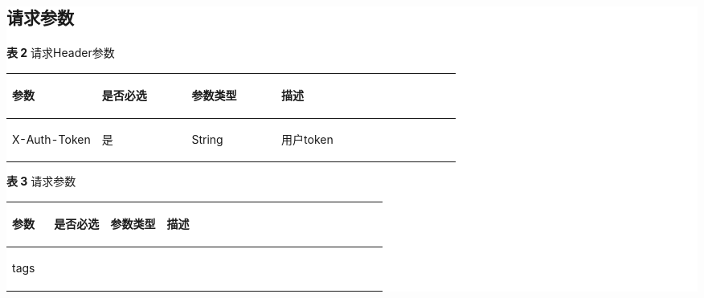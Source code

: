 ## 请求参数<a name="zh-cn_topic_0101985068_section49859218113148"></a>

**表 2**  请求Header参数

<a name="HeaderParameter"></a>
<table><thead align="left"><tr id="row5981246147"><th class="cellrowborder" valign="top" width="20%" id="mcps1.2.5.1.1"><p id="p20981746448"><a name="p20981746448"></a><a name="p20981746448"></a>参数</p>
</th>
<th class="cellrowborder" valign="top" width="20%" id="mcps1.2.5.1.2"><p id="p198184620414"><a name="p198184620414"></a><a name="p198184620414"></a>是否必选</p>
</th>
<th class="cellrowborder" valign="top" width="20%" id="mcps1.2.5.1.3"><p id="p19913461247"><a name="p19913461247"></a><a name="p19913461247"></a>参数类型</p>
</th>
<th class="cellrowborder" valign="top" width="40%" id="mcps1.2.5.1.4"><p id="p14993464416"><a name="p14993464416"></a><a name="p14993464416"></a>描述</p>
</th>
</tr>
</thead>
<tbody><tr id="row189844610419"><td class="cellrowborder" valign="top" width="20%" headers="mcps1.2.5.1.1 "><p id="p299204618411"><a name="p299204618411"></a><a name="p299204618411"></a>X-Auth-Token</p>
</td>
<td class="cellrowborder" valign="top" width="20%" headers="mcps1.2.5.1.2 "><p id="p14991466419"><a name="p14991466419"></a><a name="p14991466419"></a>是</p>
</td>
<td class="cellrowborder" valign="top" width="20%" headers="mcps1.2.5.1.3 "><p id="p12992466418"><a name="p12992466418"></a><a name="p12992466418"></a>String</p>
</td>
<td class="cellrowborder" valign="top" width="40%" headers="mcps1.2.5.1.4 "><p id="p2991461149"><a name="p2991461149"></a><a name="p2991461149"></a>用户token</p>
</td>
</tr>
</tbody>
</table>

**表 3**  请求参数

<a name="zh-cn_topic_0101985068_table8367729113248"></a>
<table><thead align="left"><tr id="zh-cn_topic_0101985068_row43833417113248"><th class="cellrowborder" valign="top" width="11.16%" id="mcps1.2.5.1.1"><p id="zh-cn_topic_0101985068_p536598411333"><a name="zh-cn_topic_0101985068_p536598411333"></a><a name="zh-cn_topic_0101985068_p536598411333"></a>参数</p>
</th>
<th class="cellrowborder" valign="top" width="15.010000000000002%" id="mcps1.2.5.1.2"><p id="zh-cn_topic_0101985068_p3199158711333"><a name="zh-cn_topic_0101985068_p3199158711333"></a><a name="zh-cn_topic_0101985068_p3199158711333"></a>是否必选</p>
</th>
<th class="cellrowborder" valign="top" width="14.95%" id="mcps1.2.5.1.3"><p id="zh-cn_topic_0101985068_p4118173411333"><a name="zh-cn_topic_0101985068_p4118173411333"></a><a name="zh-cn_topic_0101985068_p4118173411333"></a>参数类型</p>
</th>
<th class="cellrowborder" valign="top" width="58.879999999999995%" id="mcps1.2.5.1.4"><p id="zh-cn_topic_0101985068_p4738612911333"><a name="zh-cn_topic_0101985068_p4738612911333"></a><a name="zh-cn_topic_0101985068_p4738612911333"></a>描述</p>
</th>
</tr>
</thead>
<tbody><tr id="zh-cn_topic_0101985068_row41902111113248"><td class="cellrowborder" valign="top" width="11.16%" headers="mcps1.2.5.1.1 "><p id="zh-cn_topic_0101985068_p5213792111333"><a name="zh-cn_topic_0101985068_p5213792111333"></a><a name="zh-cn_topic_0101985068_p5213792111333"></a>tags</p>
</td>